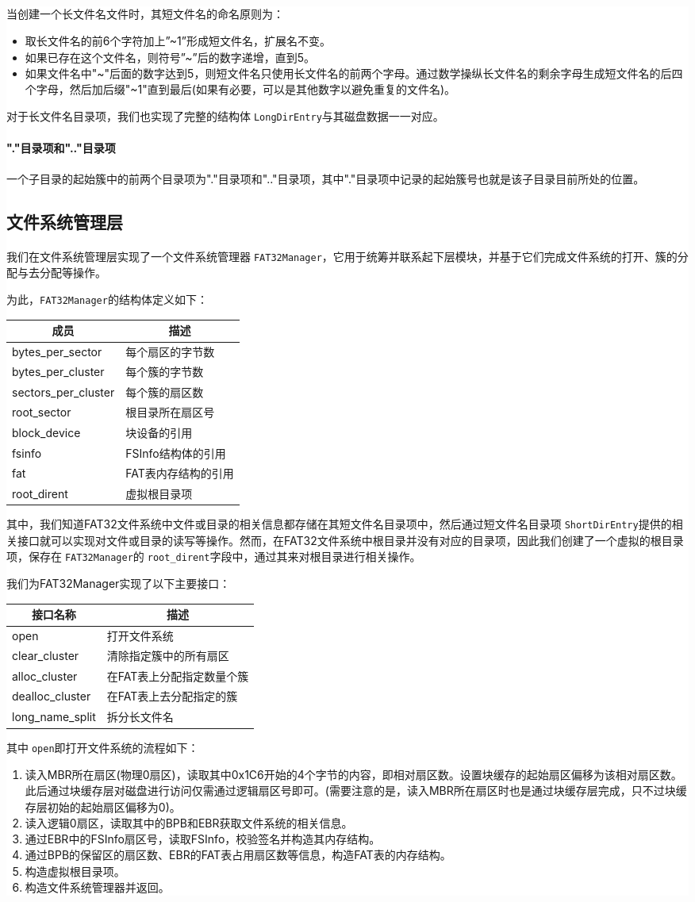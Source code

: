 当创建一个长文件名文件时，其短文件名的命名原则为：

- 取长文件名的前6个字符加上”~1”形成短文件名，扩展名不变。
- 如果已存在这个文件名，则符号”~”后的数字递增，直到5。
- 如果文件名中"~"后面的数字达到5，则短文件名只使用长文件名的前两个字母。通过数学操纵长文件名的剩余字母生成短文件名的后四个字母，然后加后缀"~1"直到最后(如果有必要，可以是其他数字以避免重复的文件名)。

对于长文件名目录项，我们也实现了完整的结构体 `LongDirEntry`与其磁盘数据一一对应。

#### "."目录项和".."目录项

一个子目录的起始簇中的前两个目录项为"."目录项和".."目录项，其中"."目录项中记录的起始簇号也就是该子目录目前所处的位置。

## 文件系统管理层

我们在文件系统管理层实现了一个文件系统管理器 `FAT32Manager`，它用于统筹并联系起下层模块，并基于它们完成文件系统的打开、簇的分配与去分配等操作。

为此，`FAT32Manager`的结构体定义如下：

| 成员                | 描述                |
| ------------------- | ------------------- |
| bytes_per_sector    | 每个扇区的字节数    |
| bytes_per_cluster   | 每个簇的字节数      |
| sectors_per_cluster | 每个簇的扇区数      |
| root_sector         | 根目录所在扇区号    |
| block_device        | 块设备的引用        |
| fsinfo              | FSInfo结构体的引用  |
| fat                 | FAT表内存结构的引用 |
| root_dirent         | 虚拟根目录项        |

其中，我们知道FAT32文件系统中文件或目录的相关信息都存储在其短文件名目录项中，然后通过短文件名目录项 `ShortDirEntry`提供的相关接口就可以实现对文件或目录的读写等操作。然而，在FAT32文件系统中根目录并没有对应的目录项，因此我们创建了一个虚拟的根目录项，保存在 `FAT32Manager`的 `root_dirent`字段中，通过其来对根目录进行相关操作。

我们为FAT32Manager实现了以下主要接口：

| 接口名称        | 描述                      |
| --------------- | ------------------------- |
| open            | 打开文件系统              |
| clear_cluster   | 清除指定簇中的所有扇区    |
| alloc_cluster   | 在FAT表上分配指定数量个簇 |
| dealloc_cluster | 在FAT表上去分配指定的簇   |
| long_name_split | 拆分长文件名              |

其中 `open`即打开文件系统的流程如下：

1. 读入MBR所在扇区(物理0扇区)，读取其中0x1C6开始的4个字节的内容，即相对扇区数。设置块缓存的起始扇区偏移为该相对扇区数。此后通过块缓存层对磁盘进行访问仅需通过逻辑扇区号即可。(需要注意的是，读入MBR所在扇区时也是通过块缓存层完成，只不过块缓存层初始的起始扇区偏移为0)。
2. 读入逻辑0扇区，读取其中的BPB和EBR获取文件系统的相关信息。
3. 通过EBR中的FSInfo扇区号，读取FSInfo，校验签名并构造其内存结构。
4. 通过BPB的保留区的扇区数、EBR的FAT表占用扇区数等信息，构造FAT表的内存结构。
5. 构造虚拟根目录项。
6. 构造文件系统管理器并返回。
